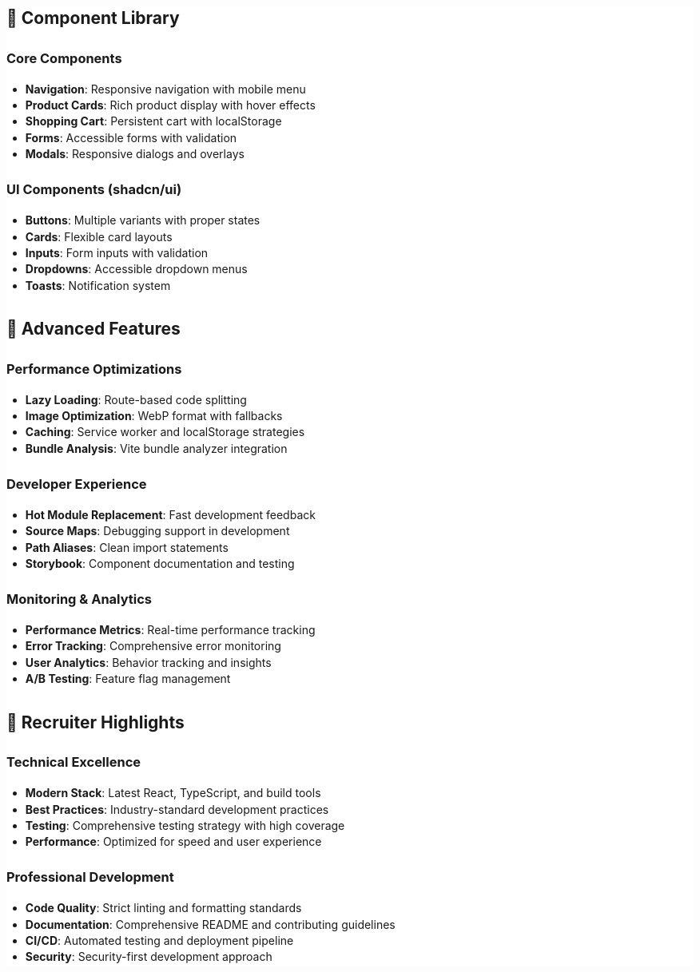 ## 📱 Component Library

### Core Components
- **Navigation**: Responsive navigation with mobile menu
- **Product Cards**: Rich product display with hover effects
- **Shopping Cart**: Persistent cart with localStorage
- **Forms**: Accessible forms with validation
- **Modals**: Responsive dialogs and overlays

### UI Components (shadcn/ui)
- **Buttons**: Multiple variants with proper states
- **Cards**: Flexible card layouts
- **Inputs**: Form inputs with validation
- **Dropdowns**: Accessible dropdown menus
- **Toasts**: Notification system

## 🔧 Advanced Features

### Performance Optimizations
- **Lazy Loading**: Route-based code splitting
- **Image Optimization**: WebP format with fallbacks
- **Caching**: Service worker and localStorage strategies
- **Bundle Analysis**: Vite bundle analyzer integration

### Developer Experience
- **Hot Module Replacement**: Fast development feedback
- **Source Maps**: Debugging support in development
- **Path Aliases**: Clean import statements
- **Storybook**: Component documentation and testing

### Monitoring & Analytics
- **Performance Metrics**: Real-time performance tracking
- **Error Tracking**: Comprehensive error monitoring
- **User Analytics**: Behavior tracking and insights
- **A/B Testing**: Feature flag management

## 🌟 Recruiter Highlights

### Technical Excellence
- **Modern Stack**: Latest React, TypeScript, and build tools
- **Best Practices**: Industry-standard development practices
- **Testing**: Comprehensive testing strategy with high coverage
- **Performance**: Optimized for speed and user experience

### Professional Development
- **Code Quality**: Strict linting and formatting standards
- **Documentation**: Comprehensive README and contributing guidelines
- **CI/CD**: Automated testing and deployment pipeline
- **Security**: Security-first development approach
